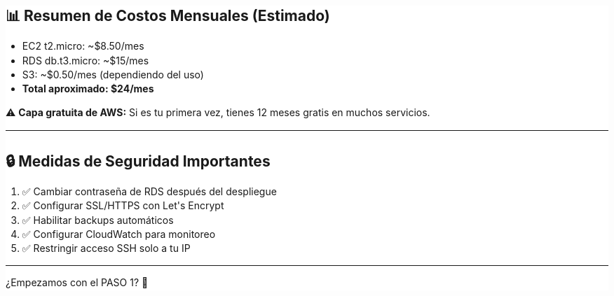 
## 📊 Resumen de Costos Mensuales (Estimado)

- EC2 t2.micro: ~$8.50/mes
- RDS db.t3.micro: ~$15/mes
- S3: ~$0.50/mes (dependiendo del uso)
- **Total aproximado: $24/mes**

⚠️ **Capa gratuita de AWS:** Si es tu primera vez, tienes 12 meses gratis en muchos servicios.

---

## 🔒 Medidas de Seguridad Importantes

1. ✅ Cambiar contraseña de RDS después del despliegue
2. ✅ Configurar SSL/HTTPS con Let's Encrypt
3. ✅ Habilitar backups automáticos
4. ✅ Configurar CloudWatch para monitoreo
5. ✅ Restringir acceso SSH solo a tu IP

---

¿Empezamos con el PASO 1? 🚀
